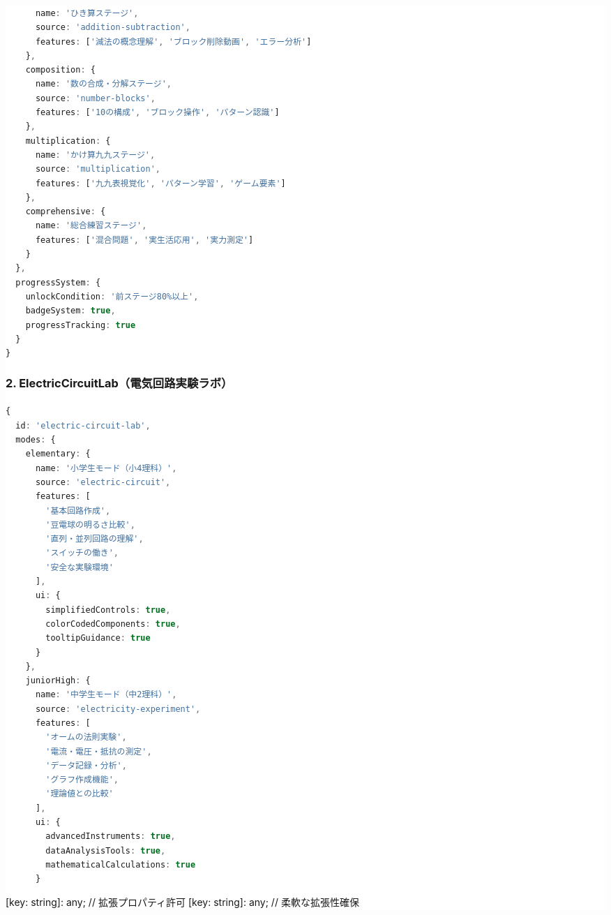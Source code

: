 ```typescript
      name: 'ひき算ステージ', 
      source: 'addition-subtraction',
      features: ['減法の概念理解', 'ブロック削除動画', 'エラー分析']
    },
    composition: {
      name: '数の合成・分解ステージ',
      source: 'number-blocks',
      features: ['10の構成', 'ブロック操作', 'パターン認識']
    },
    multiplication: {
      name: 'かけ算九九ステージ',
      source: 'multiplication', 
      features: ['九九表視覚化', 'パターン学習', 'ゲーム要素']
    },
    comprehensive: {
      name: '総合練習ステージ',
      features: ['混合問題', '実生活応用', '実力測定']
    }
  },
  progressSystem: {
    unlockCondition: '前ステージ80%以上',
    badgeSystem: true,
    progressTracking: true
  }
}
```

### 2. ElectricCircuitLab（電気回路実験ラボ）
```typescript
{
  id: 'electric-circuit-lab',
  modes: {
    elementary: {
      name: '小学生モード（小4理科）',
      source: 'electric-circuit',
      features: [
        '基本回路作成',
        '豆電球の明るさ比較',
        '直列・並列回路の理解',
        'スイッチの働き',
        '安全な実験環境'
      ],
      ui: {
        simplifiedControls: true,
        colorCodedComponents: true,
        tooltipGuidance: true
      }
    },
    juniorHigh: {
      name: '中学生モード（中2理科）',
      source: 'electricity-experiment',
      features: [
        'オームの法則実験',
        '電流・電圧・抵抗の測定',
        'データ記録・分析',
        'グラフ作成機能',
        '理論値との比較'
      ],
      ui: {
        advancedInstruments: true,
        dataAnalysisTools: true,
        mathematicalCalculations: true
      }
```

  [key: string]: any; // 拡張プロパティ許可
  [key: string]: any; // 柔軟な拡張性確保